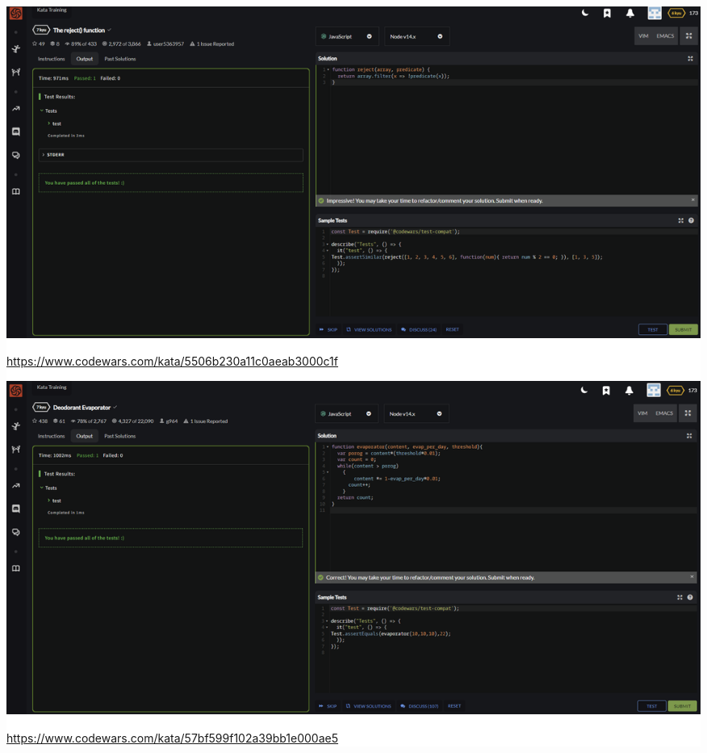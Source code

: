 ![img3](/images/3.png)

https://www.codewars.com/kata/5506b230a11c0aeab3000c1f

![img4](/images/4.png)

https://www.codewars.com/kata/57bf599f102a39bb1e000ae5
